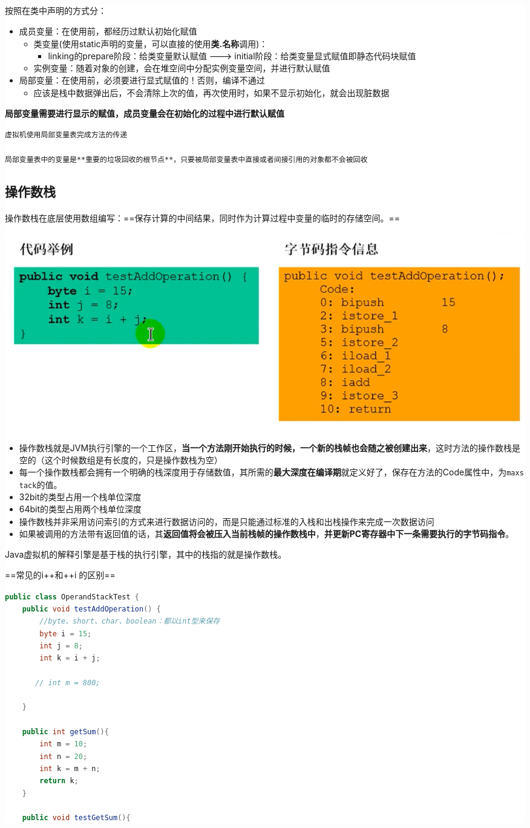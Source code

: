 按照在类中声明的方式分：
- 成员变量：在使用前，都经历过默认初始化赋值
    - 类变量(使用static声明的变量，可以直接的使用**类.名称**调用)：
        - linking的prepare阶段：给类变量默认赋值  ---> initial阶段：给类变量显式赋值即静态代码块赋值
    - 实例变量：随着对象的创建，会在堆空间中分配实例变量空间，并进行默认赋值
- 局部变量：在使用前，必须要进行显式赋值的！否则，编译不通过
    - 应该是栈中数据弹出后，不会清除上次的值，再次使用时，如果不显示初始化，就会出现脏数据

**局部变量需要进行显示的赋值，成员变量会在初始化的过程中进行默认赋值**

    虚拟机使用局部变量表完成方法的传递
    
    局部变量表中的变量是**重要的垃圾回收的根节点**，只要被局部变量表中直接或者间接引用的对象都不会被回收

## 操作数栈
操作数栈在底层使用数组编写：==保存计算的中间结果，同时作为计算过程中变量的临时的存储空间。==

![代码举例](./images/16050159240121/%E4%BB%A3%E7%A0%81%E4%B8%BE%E4%BE%8B.png)

- 操作数栈就是JVM执行引擎的一个工作区，**当一个方法刚开始执行的时候，一个新的栈帧也会随之被创建出来**，这时方法的操作数栈是空的（这个时候数组是有长度的，只是操作数栈为空）
- 每一个操作数栈都会拥有一个明确的栈深度用于存储数值，其所需的**最大深度在编译期**就定义好了，保存在方法的Code属性中，为`maxstack`的值。
- 32bit的类型占用一个栈单位深度
- 64bit的类型占用两个栈单位深度
- 操作数栈并非采用访问索引的方式来进行数据访问的，而是只能通过标准的入栈和出栈操作来完成一次数据访问
- 如果被调用的方法带有返回值的话，其**返回值将会被压入当前栈帧的操作数栈中**，**并更新PC寄存器中下一条需要执行的字节码指令**。

Java虚拟机的解释引擎是基于栈的执行引擎，其中的栈指的就是操作数栈。

==常见的i++和++i 的区别==

```java
public class OperandStackTest {
    public void testAddOperation() {
        //byte、short、char、boolean：都以int型来保存
        byte i = 15;
        int j = 8;
        int k = i + j;

       // int m = 800;

    }

    public int getSum(){
        int m = 10;
        int n = 20;
        int k = m + n;
        return k;
    }

    public void testGetSum(){
```